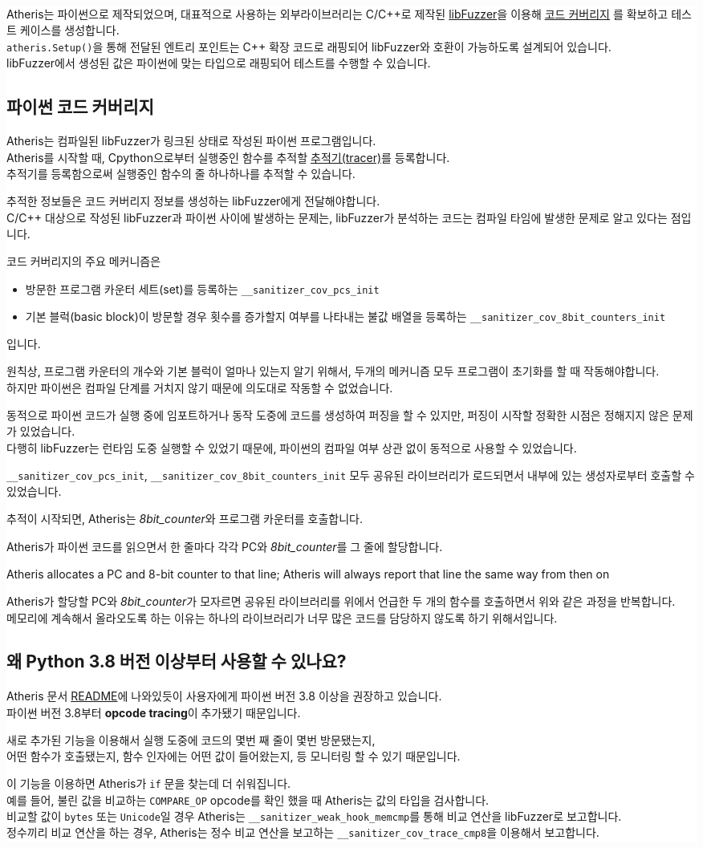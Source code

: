 Atheris는 파이썬으로 제작되었으며, 대표적으로 사용하는 외부라이브러리는 C/C++로 제작된 [libFuzzer](https://llvm.org/docs/LibFuzzer.html)을 이용해 [코드 커버리지](https://ko.wikipedia.org/wiki/코드_커버리지)
를 확보하고 테스트 케이스를 생성합니다.<br>
`atheris.Setup()`을 통해 전달된 엔트리 포인트는 C++ 확장 코드로 래핑되어 libFuzzer와 호환이 가능하도록 설계되어 있습니다.<br>
libFuzzer에서 생성된 값은 파이썬에 맞는 타입으로 래핑되어 테스트를 수행할 수 있습니다.

## 파이썬 코드 커버리지

Atheris는 컴파일된 libFuzzer가 링크된 상태로 작성된 파이썬 프로그램입니다.<br>
Atheris를 시작할 때, Cpython으로부터 실행중인 함수를 추적할 [추적기(tracer)](https://nedbatchelder.com/text/trace-function.html)를 등록합니다.<br>
추적기를 등록함으로써 실행중인 함수의 줄 하나하나를  추적할 수 있습니다.

추적한 정보들은 코드 커버리지 정보를 생성하는 libFuzzer에게 전달해야합니다.<br>
C/C++ 대상으로 작성된 libFuzzer과 파이썬 사이에 발생하는 문제는, libFuzzer가 분석하는 코드는 컴파일 타임에 발생한 문제로 알고 있다는 점입니다.<br>

코드 커버리지의 주요 메커니즘은 

* 방문한 프로그램 카운터 세트(set)를 등록하는  `__sanitizer_cov_pcs_init`

* 기본 블럭(basic block)이 방문할 경우 횟수를 증가할지 여부를 나타내는 불값 배열을 등록하는 `__sanitizer_cov_8bit_counters_init`

입니다.

원칙상, 프로그램 카운터의 개수와 기본 블럭이 얼마나 있는지 알기 위해서, 두개의 메커니즘 모두 프로그램이 초기화를 할 때 작동해야합니다.<br>
하지만 파이썬은 컴파일 단계를 거치지 않기 때문에 의도대로 작동할 수 없었습니다.

동적으로 파이썬 코드가 실행 중에 임포트하거나 동작 도중에 코드를 생성하여 퍼징을 할 수 있지만, 퍼징이 시작할 정확한 시점은 정해지지 않은 문제가 있었습니다.<br>
다행히 libFuzzer는 런타임 도중 실행할 수 있었기 때문에, 파이썬의 컴파일 여부 상관 없이 동적으로 사용할 수 있었습니다.

`__sanitizer_cov_pcs_init`, `__sanitizer_cov_8bit_counters_init` 모두 공유된 라이브러리가 로드되면서  내부에 있는 생성자로부터 호출할 수 있었습니다.<br>

추적이 시작되면, Atheris는 *8bit\_counter*와 프로그램 카운터를 호출합니다.

Atheris가 파이썬 코드를 읽으면서 한 줄마다 각각 PC와 *8bit\_counter*를 그 줄에 할당합니다.


Atheris allocates a PC and 8-bit counter to that line; Atheris will always report that line the same way from then on

Atheris가 할당할 PC와 *8bit\_counter*가 모자르면 공유된 라이브러리를 위에서 언급한 두 개의 함수를 호출하면서 위와 같은 과정을 반복합니다.<br>
메모리에 계속해서 올라오도록 하는 이유는 하나의 라이브러리가 너무 많은 코드를 담당하지 않도록 하기 위해서입니다.

## 왜 Python 3.8 버전 이상부터 사용할 수 있나요?

Atheris 문서 [README](https://github.com/google/atheris/blob/master/README.md)에 나와있듯이 사용자에게 파이썬 버전 3.8 이상을 권장하고 있습니다.<br>
파이썬 버전 3.8부터 **opcode tracing**이 추가됐기 때문입니다.

새로 추가된 기능을 이용해서 실행 도중에 코드의 몇번 째 줄이 몇번 방문됐는지, <br>
어떤 함수가 호출됐는지, 함수 인자에는 어떤 값이 들어왔는지, 등 모니터링 할 수 있기 때문입니다.<br>

이 기능을 이용하면 Atheris가 `if` 문을 찾는데 더 쉬워집니다.<br>
예를 들어, 불린 값을 비교하는 `COMPARE_OP` opcode를 확인 했을 때 Atheris는 값의 타입을 검사합니다.<br>
비교할 값이 `bytes` 또는 `Unicode`일 경우 Atheris는 `__sanitizer_weak_hook_memcmp`를 통해 비교 연산을 libFuzzer로 보고합니다.<br>
정수끼리 비교 연산을 하는 경우, Atheris는 정수 비교 연산을 보고하는 `__sanitizer_cov_trace_cmp8`을 이용해서 보고합니다.
